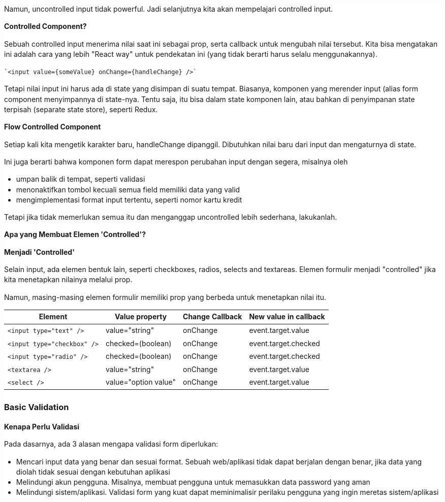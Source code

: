 Namun, uncontrolled input tidak powerful. Jadi selanjutnya kita akan mempelajari controlled input.

**Controlled Component?**

Sebuah controlled input menerima nilai saat ini sebagai prop, serta callback untuk mengubah nilai tersebut. Kita bisa mengatakan ini adalah cara yang lebih "React way" untuk pendekatan ini (yang tidak berarti harus selalu menggunakannya).

    `<input value={someValue} onChange={handleChange} />`

Tetapi nilai input ini harus ada di state yang disimpan di suatu tempat. Biasanya, komponen yang merender input (alias form component menyimpannya di state-nya. Tentu saja, itu bisa dalam state komponen lain, atau bahkan di penyimpanan state terpisah (separate state store), seperti Redux.

**Flow Controlled Component**

Setiap kali kita mengetik karakter baru, handleChange dipanggil. Dibutuhkan nilai baru dari input dan mengaturnya di state.

Ini juga berarti bahwa komponen form dapat merespon perubahan input dengan segera, misalnya oleh

- umpan balik di tempat, seperti validasi
- menonaktifkan tombol kecuali semua field memiliki data yang valid
- mengimplementasi format input tertentu, seperti nomor kartu kredit

Tetapi jika tidak memerlukan semua itu dan menganggap uncontrolled lebih sederhana, lakukanlah.

**Apa yang Membuat Elemen 'Controlled'?**

**Menjadi 'Controlled'**

Selain input, ada elemen bentuk lain, seperti checkboxes, radios, selects and textareas. Elemen formulir menjadi "controlled" jika kita menetapkan nilainya melalui prop.

Namun, masing-masing elemen formulir memiliki prop yang berbeda untuk menetapkan nilai itu.

| Element                     | Value property       | Change Callback | New value in callback |
| --------------------------- | -------------------- | --------------- | --------------------- |
| `<input type="text" />`     | value="string"       | onChange        | event.target.value    |
| `<input type="checkbox" />` | checked=(boolean)    | onChange        | event.target.checked  |
| `<input type="radio" /> `   | checked=(boolean)    | onChange        | event.target.checked  |
| `<textarea /> `             | value="string"       | onChange        | event.target.value    |
| `<select /> `               | value="option value" | onChange        | event.target.value    |

### Basic Validation

**Kenapa Perlu Validasi**

Pada dasarnya, ada 3 alasan mengapa validasi form diperlukan:

- Mencari input data yang benar dan sesuai format. Sebuah web/aplikasi tidak dapat berjalan dengan benar, jika data yang diolah tidak sesuai dengan kebutuhan aplikasi
- Melindungi akun pengguna. Misalnya, membuat pengguna untuk memasukkan data password yang aman
- Melindungi sistem/aplikasi. Validasi form yang kuat dapat meminimalisir perilaku pengguna yang ingin meretas sistem/aplikasi
